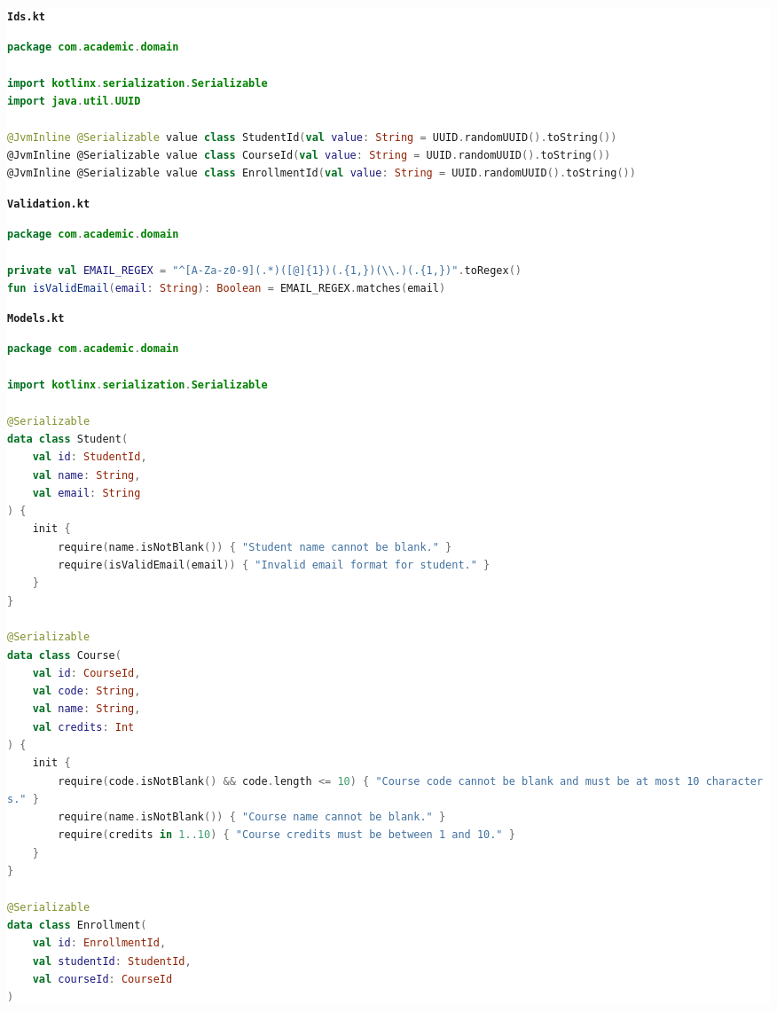**`Ids.kt`**
```kotlin
package com.academic.domain

import kotlinx.serialization.Serializable
import java.util.UUID

@JvmInline @Serializable value class StudentId(val value: String = UUID.randomUUID().toString())
@JvmInline @Serializable value class CourseId(val value: String = UUID.randomUUID().toString())
@JvmInline @Serializable value class EnrollmentId(val value: String = UUID.randomUUID().toString())
```

**`Validation.kt`**
```kotlin
package com.academic.domain

private val EMAIL_REGEX = "^[A-Za-z0-9](.*)([@]{1})(.{1,})(\\.)(.{1,})".toRegex()
fun isValidEmail(email: String): Boolean = EMAIL_REGEX.matches(email)
```

**`Models.kt`**
```kotlin
package com.academic.domain

import kotlinx.serialization.Serializable

@Serializable
data class Student(
    val id: StudentId,
    val name: String,
    val email: String
) {
    init {
        require(name.isNotBlank()) { "Student name cannot be blank." }
        require(isValidEmail(email)) { "Invalid email format for student." }
    }
}

@Serializable
data class Course(
    val id: CourseId,
    val code: String,
    val name: String,
    val credits: Int
) {
    init {
        require(code.isNotBlank() && code.length <= 10) { "Course code cannot be blank and must be at most 10 characters." }
        require(name.isNotBlank()) { "Course name cannot be blank." }
        require(credits in 1..10) { "Course credits must be between 1 and 10." }
    }
}

@Serializable
data class Enrollment(
    val id: EnrollmentId,
    val studentId: StudentId,
    val courseId: CourseId
)
```
